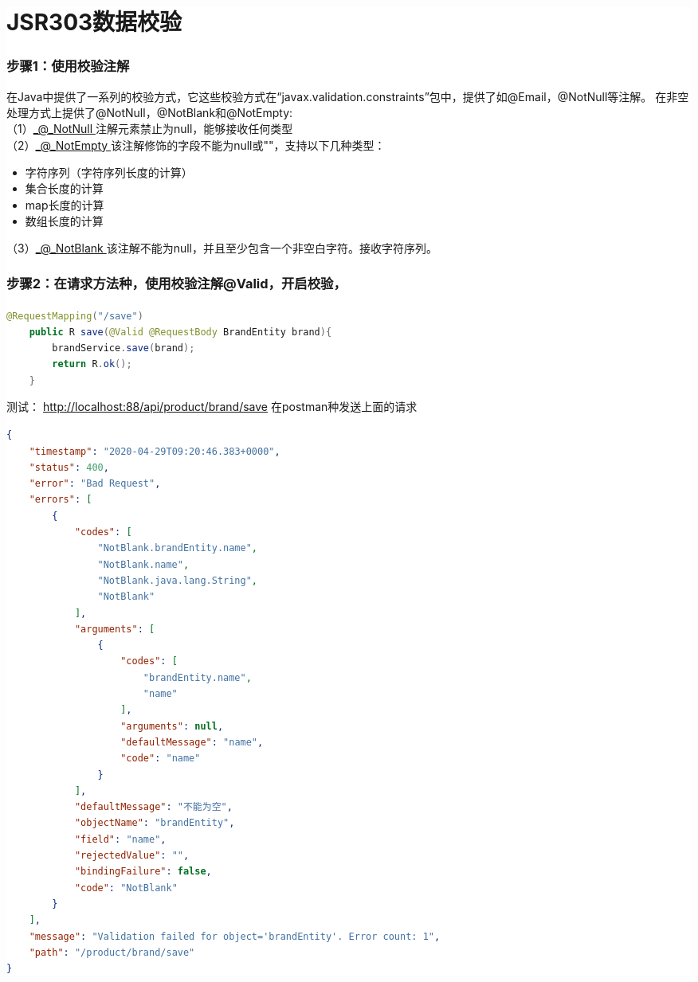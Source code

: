 # JSR303数据校验

### 步骤1：使用校验注解
在Java中提供了一系列的校验方式，它这些校验方式在“javax.validation.constraints”包中，提供了如@Email，@NotNull等注解。
在非空处理方式上提供了@NotNull，@NotBlank和@NotEmpty:  
（1）[_@_NotNull ](https://www.yuque.com/NotNull)
注解元素禁止为null，能够接收任何类型  
（2）[_@_NotEmpty ](https://www.yuque.com/NotEmpty)
该注解修饰的字段不能为null或""，支持以下几种类型：
- 字符序列（字符序列长度的计算）
- 集合长度的计算
- map长度的计算
- 数组长度的计算  

（3）[_@_NotBlank ](https://www.yuque.com/NotBlank)
该注解不能为null，并且至少包含一个非空白字符。接收字符序列。
### 步骤2：在请求方法种，使用校验注解@Valid，开启校验，
```java
@RequestMapping("/save")
    public R save(@Valid @RequestBody BrandEntity brand){
		brandService.save(brand);
        return R.ok();
    }
```
测试： [http://localhost:88/api/product/brand/save](http://localhost:88/api/product/brand/save)
在postman种发送上面的请求
```json
{
    "timestamp": "2020-04-29T09:20:46.383+0000",
    "status": 400,
    "error": "Bad Request",
    "errors": [
        {
            "codes": [
                "NotBlank.brandEntity.name",
                "NotBlank.name",
                "NotBlank.java.lang.String",
                "NotBlank"
            ],
            "arguments": [
                {
                    "codes": [
                        "brandEntity.name",
                        "name"
                    ],
                    "arguments": null,
                    "defaultMessage": "name",
                    "code": "name"
                }
            ],
            "defaultMessage": "不能为空",
            "objectName": "brandEntity",
            "field": "name",
            "rejectedValue": "",
            "bindingFailure": false,
            "code": "NotBlank"
        }
    ],
    "message": "Validation failed for object='brandEntity'. Error count: 1",
    "path": "/product/brand/save"
}
```